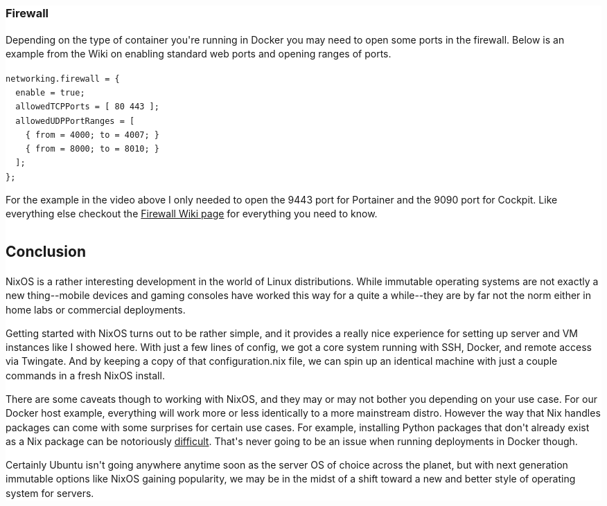 ### Firewall

Depending on the type of container you're running in Docker you may need to open some ports in the firewall. Below is an example from the Wiki on enabling standard web ports and opening ranges of ports.

```
networking.firewall = {
  enable = true;
  allowedTCPPorts = [ 80 443 ];
  allowedUDPPortRanges = [
    { from = 4000; to = 4007; }
    { from = 8000; to = 8010; }
  ];
};
```

For the example in the video above I only needed to open the 9443 port for Portainer and the 9090 port for Cockpit. Like everything else checkout the [Firewall Wiki page](https://nixos.wiki/wiki/Firewall) for everything you need to know.

## Conclusion

NixOS is a rather interesting development in the world of Linux distributions. While immutable operating systems are not exactly a new thing--mobile devices and gaming consoles have worked this way for a quite a while--they are by far not the norm either in home labs or commercial deployments.

Getting started with NixOS turns out to be rather simple, and it provides a really nice experience for setting up server and VM instances like I showed here. With just a few lines of config, we got a core system running with SSH, Docker, and remote access via Twingate. And by keeping a copy of that configuration.nix file, we can spin up an identical machine with just a couple commands in a fresh NixOS install.

There are some caveats though to working with NixOS, and they may or may not bother you depending on your use case. For our Docker host example, everything will work more or less identically to a more mainstream distro. However the way that Nix handles packages can come with some surprises for certain use cases. For example, installing Python packages that don't already exist as a Nix package can be notoriously [difficult](https://discourse.nixos.org/t/why-is-it-so-hard-to-use-a-python-package/19200). That's never going to be an issue when running deployments in Docker though.

Certainly Ubuntu isn't going anywhere anytime soon as the server OS of choice across the planet, but with next generation immutable options like NixOS gaining popularity, we may be in the midst of a shift toward a new and better style of operating system for servers.
